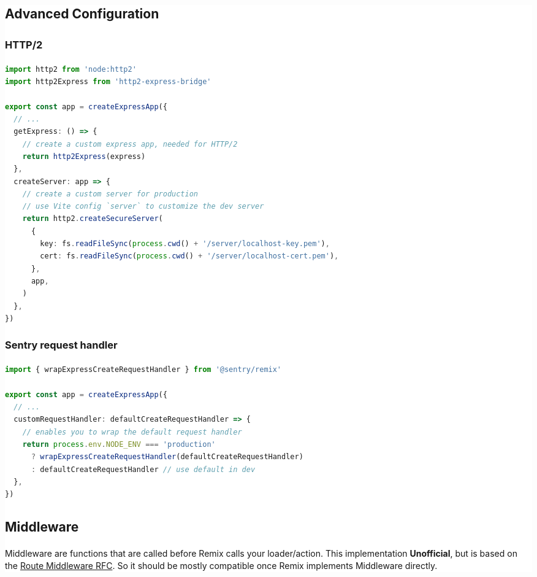 ## Advanced Configuration

### HTTP/2

```ts
import http2 from 'node:http2'
import http2Express from 'http2-express-bridge'

export const app = createExpressApp({
  // ...
  getExpress: () => {
    // create a custom express app, needed for HTTP/2
    return http2Express(express)
  },
  createServer: app => {
    // create a custom server for production
    // use Vite config `server` to customize the dev server
    return http2.createSecureServer(
      {
        key: fs.readFileSync(process.cwd() + '/server/localhost-key.pem'),
        cert: fs.readFileSync(process.cwd() + '/server/localhost-cert.pem'),
      },
      app,
    )
  },
})
```

### Sentry request handler

```ts
import { wrapExpressCreateRequestHandler } from '@sentry/remix'

export const app = createExpressApp({
  // ...
  customRequestHandler: defaultCreateRequestHandler => {
    // enables you to wrap the default request handler
    return process.env.NODE_ENV === 'production'
      ? wrapExpressCreateRequestHandler(defaultCreateRequestHandler)
      : defaultCreateRequestHandler // use default in dev
  },
})
```

## Middleware

Middleware are functions that are called before Remix calls your loader/action. This
implementation **Unofficial**, but is based on the [Route Middleware RFC](https://github.com/remix-run/remix/discussions/7642). So it should be mostly compatible once Remix implements Middleware
directly.
